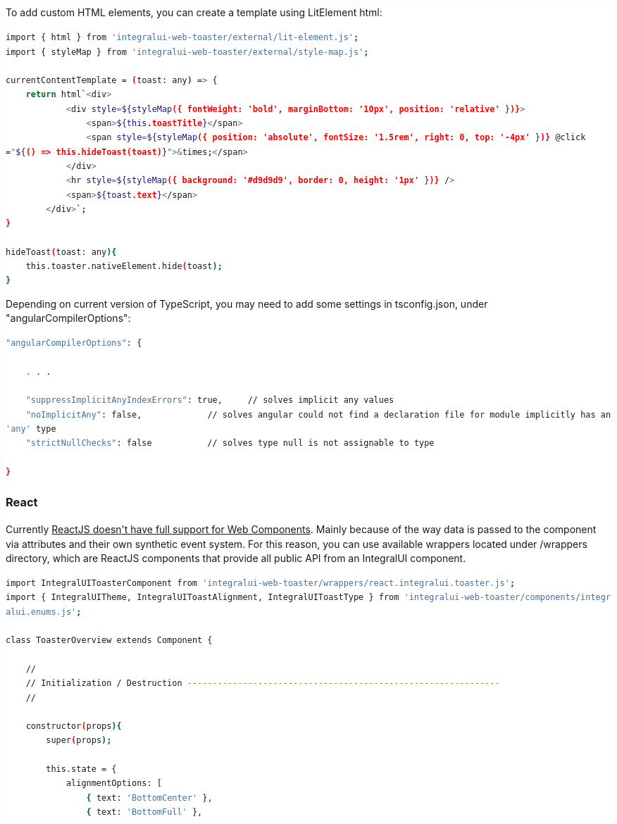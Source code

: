 To add custom HTML elements, you can create a template using LitElement html:

```bash
import { html } from 'integralui-web-toaster/external/lit-element.js';
import { styleMap } from 'integralui-web-toaster/external/style-map.js';

currentContentTemplate = (toast: any) => {
    return html`<div>
            <div style=${styleMap({ fontWeight: 'bold', marginBottom: '10px', position: 'relative' })}>
                <span>${this.toastTitle}</span>
                <span style=${styleMap({ position: 'absolute', fontSize: '1.5rem', right: 0, top: '-4px' })} @click="${() => this.hideToast(toast)}">&times;</span>
            </div>
            <hr style=${styleMap({ background: '#d9d9d9', border: 0, height: '1px' })} />
            <span>${toast.text}</span>
        </div>`;
}

hideToast(toast: any){
    this.toaster.nativeElement.hide(toast);
}
```

Depending on current version of TypeScript, you may need to add some settings in tsconfig.json, under "angularCompilerOptions":

```bash
"angularCompilerOptions": {

    . . .

    "suppressImplicitAnyIndexErrors": true,     // solves implicit any values
    "noImplicitAny": false,             // solves angular could not find a declaration file for module implicitly has an 'any' type
    "strictNullChecks": false           // solves type null is not assignable to type

}
```


### React

Currently [ReactJS doesn't have full support for Web Components](https://custom-elements-everywhere.com/#react). Mainly because of the way data is passed to the component via attributes and their own synthetic event system. For this reason, you can use available wrappers located under /wrappers directory, which are ReactJS components that provide all public API from an IntegralUI component.</p>

```bash
import IntegralUIToasterComponent from 'integralui-web-toaster/wrappers/react.integralui.toaster.js';
import { IntegralUITheme, IntegralUIToastAlignment, IntegralUIToastType } from 'integralui-web-toaster/components/integralui.enums.js';

class ToasterOverview extends Component {

    //
    // Initialization / Destruction --------------------------------------------------------------
    //

    constructor(props){
        super(props);

        this.state = {
            alignmentOptions: [
                { text: 'BottomCenter' },
                { text: 'BottomFull' },
```